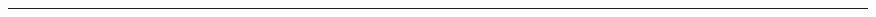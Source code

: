 
[^8]: &#8220;Toutes les productions d&#8217;un m&ecirc;me genre ne forment proprement qu&#8217;une masse, dont le prix se d&eacute;termine
en g&eacute;n&eacute;ral et sans &eacute;gard aux circonstances particuli&egrave;res.&#8221;
(Le Trosne, l.c., p. 893.) [&#8220;Properly speaking, all products of the same kind form a single mass, and their price is determined in general and without regard to particular circumstances.&#8221;]


* * *


[^1]: &#8220;Labour gives a new creation for one extinguished.&#8221; (&#8220;An Essay on the Polit. Econ. of Nations,&#8221; London, 1821, p. 13.)
[^2]: The subject of repairs of the implements
[^3]: From this we may judge of the absurdity
[^4]: &#8220;Of all the instruments of the farmers&#8217;
[^5]: In The Times of 26th November,
[^6]: &#8220;Productive consumption ... where
[^7]: In an American compendium that has